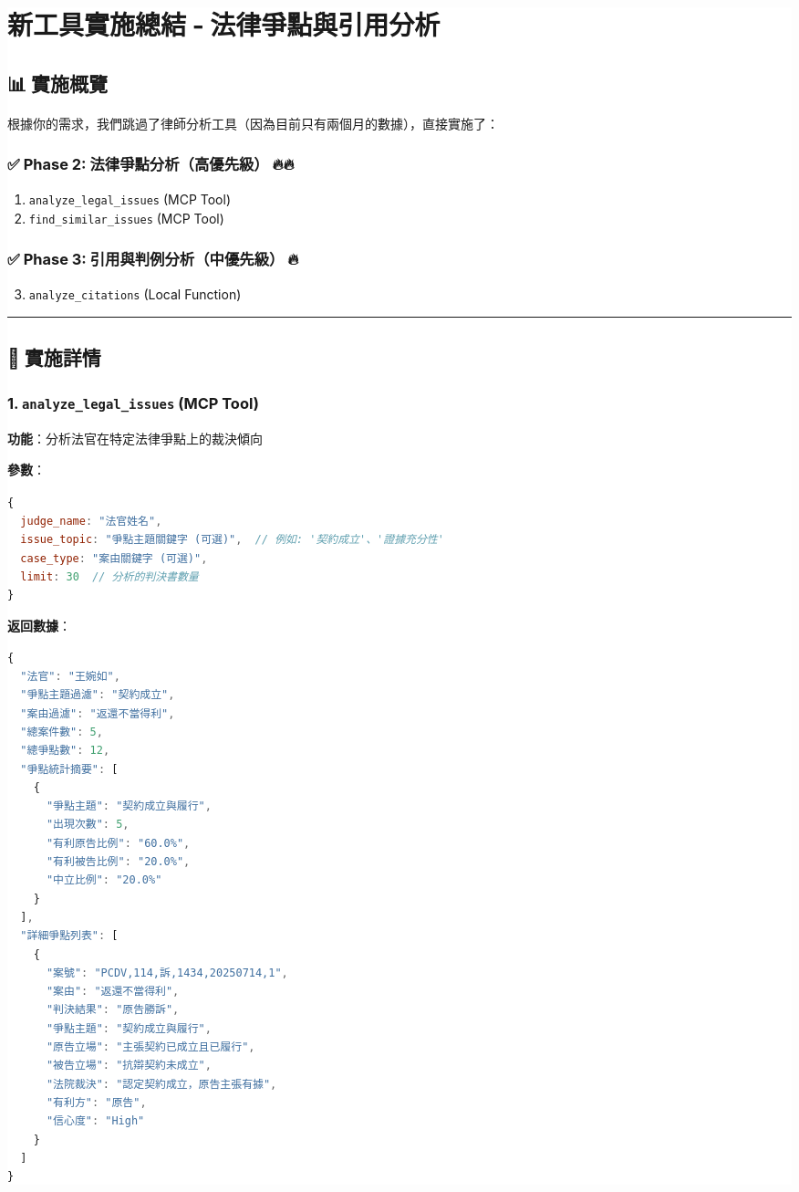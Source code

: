 # 新工具實施總結 - 法律爭點與引用分析

## 📊 **實施概覽**

根據你的需求，我們跳過了律師分析工具（因為目前只有兩個月的數據），直接實施了：

### **✅ Phase 2: 法律爭點分析（高優先級）** 🔥🔥
1. `analyze_legal_issues` (MCP Tool)
2. `find_similar_issues` (MCP Tool)

### **✅ Phase 3: 引用與判例分析（中優先級）** 🔥
3. `analyze_citations` (Local Function)

---

## 🔧 **實施詳情**

### **1. `analyze_legal_issues` (MCP Tool)**

**功能**：分析法官在特定法律爭點上的裁決傾向

**參數**：
```javascript
{
  judge_name: "法官姓名",
  issue_topic: "爭點主題關鍵字 (可選)",  // 例如: '契約成立'、'證據充分性'
  case_type: "案由關鍵字 (可選)",
  limit: 30  // 分析的判決書數量
}
```

**返回數據**：
```javascript
{
  "法官": "王婉如",
  "爭點主題過濾": "契約成立",
  "案由過濾": "返還不當得利",
  "總案件數": 5,
  "總爭點數": 12,
  "爭點統計摘要": [
    {
      "爭點主題": "契約成立與履行",
      "出現次數": 5,
      "有利原告比例": "60.0%",
      "有利被告比例": "20.0%",
      "中立比例": "20.0%"
    }
  ],
  "詳細爭點列表": [
    {
      "案號": "PCDV,114,訴,1434,20250714,1",
      "案由": "返還不當得利",
      "判決結果": "原告勝訴",
      "爭點主題": "契約成立與履行",
      "原告立場": "主張契約已成立且已履行",
      "被告立場": "抗辯契約未成立",
      "法院裁決": "認定契約成立，原告主張有據",
      "有利方": "原告",
      "信心度": "High"
    }
  ]
}
```